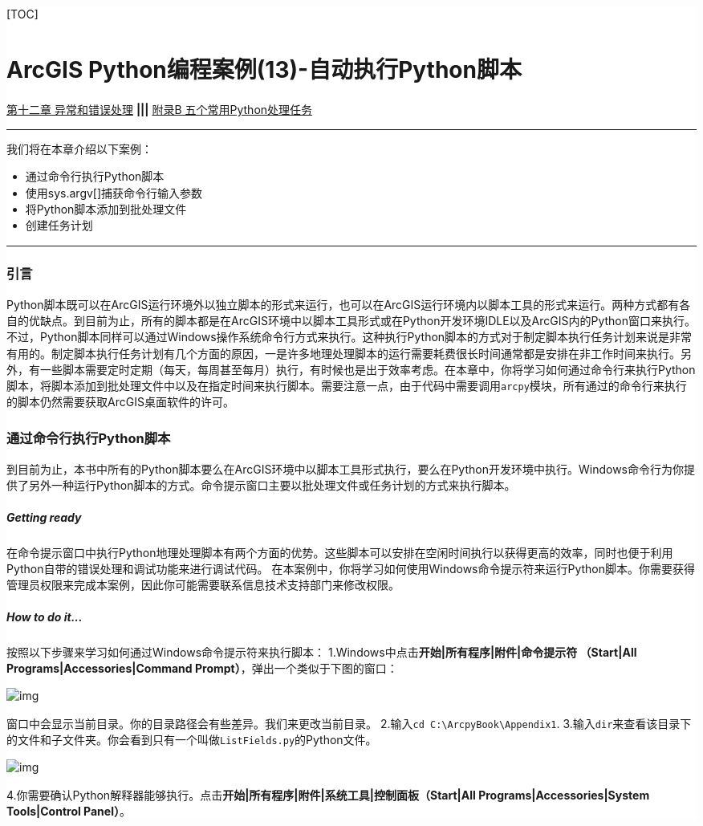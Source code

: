 [TOC]

# ArcGIS Python编程案例(13)-自动执行Python脚本

[第十二章 异常和错误处理](https://www.jianshu.com/p/3622e520de4e) **|||** [附录B 五个常用Python处理任务](https://www.jianshu.com/p/c9e8fc83d3c4)

------

我们将在本章介绍以下案例：

- 通过命令行执行Python脚本
- 使用sys.argv[]捕获命令行输入参数
- 将Python脚本添加到批处理文件
- 创建任务计划

------

### 引言

Python脚本既可以在ArcGIS运行环境外以独立脚本的形式来运行，也可以在ArcGIS运行环境内以脚本工具的形式来运行。两种方式都有各自的优缺点。到目前为止，所有的脚本都是在ArcGIS环境中以脚本工具形式或在Python开发环境IDLE以及ArcGIS内的Python窗口来执行。不过，Python脚本同样可以通过Windows操作系统命令行方式来执行。这种执行Python脚本的方式对于制定脚本执行任务计划来说是非常有用的。制定脚本执行任务计划有几个方面的原因，一是许多地理处理脚本的运行需要耗费很长时间通常都是安排在非工作时间来执行。另外，有一些脚本需要定时定期（每天，每周甚至每月）执行，有时候也是出于效率考虑。在本章中，你将学习如何通过命令行来执行Python脚本，将脚本添加到批处理文件中以及在指定时间来执行脚本。需要注意一点，由于代码中需要调用`arcpy`模块，所有通过的命令行来执行的脚本仍然需要获取ArcGIS桌面软件的许可。

### 通过命令行执行Python脚本

到目前为止，本书中所有的Python脚本要么在ArcGIS环境中以脚本工具形式执行，要么在Python开发环境中执行。Windows命令行为你提供了另外一种运行Python脚本的方式。命令提示窗口主要以批处理文件或任务计划的方式来执行脚本。

##### Getting ready

在命令提示窗口中执行Python地理处理脚本有两个方面的优势。这些脚本可以安排在空闲时间执行以获得更高的效率，同时也便于利用Python自带的错误处理和调试功能来进行调试代码。
 在本案例中，你将学习如何使用Windows命令提示符来运行Python脚本。你需要获得管理员权限来完成本案例，因此你可能需要联系信息技术支持部门来修改权限。

##### How to do it...

按照以下步骤来学习如何通过Windows命令提示符来执行脚本：
 1.Windows中点击**开始|所有程序|附件|命令提示符
 （Start|All Programs|Accessories|Command Prompt）**，弹出一个类似于下图的窗口：


![img](https://pzy-images.oss-cn-hangzhou.aliyuncs.com/img/202201140825031.png)



窗口中会显示当前目录。你的目录路径会有些差异。我们来更改当前目录。
 2.输入`cd C:\ArcpyBook\Appendix1`.
 3.输入`dir`来查看该目录下的文件和子文件夹。你会看到只有一个叫做`ListFields.py`的Python文件。

![img]()

4.你需要确认Python解释器能够执行。点击**开始|所有程序|附件|系统工具|控制面板（Start|All Programs|Accessories|System Tools|Control Panel）**。
